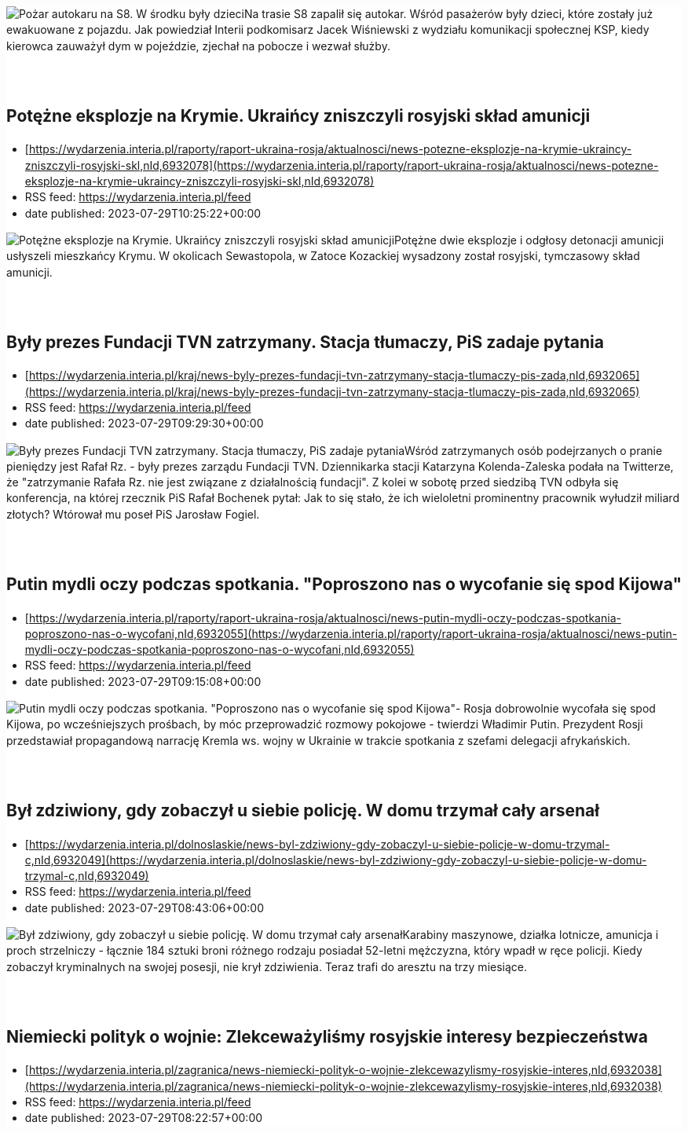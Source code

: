<p><a href="https://wydarzenia.interia.pl/mazowieckie/news-pozar-autokaru-na-s8-w-srodku-byly-dzieci,nId,6932090"><img align="left" alt="Pożar autokaru na S8. W środku były dzieci" src="https://i.iplsc.com/pozar-autokaru-na-s8-w-srodku-byly-dzieci/000HGR7DRA88GNYT-C321.jpg" /></a>Na trasie S8 zapalił się autokar. Wśród pasażerów były dzieci, które zostały już ewakuowane z pojazdu. Jak powiedział Interii podkomisarz Jacek Wiśniewski z wydziału komunikacji społecznej KSP, kiedy kierowca zauważył dym w pojeździe, zjechał na pobocze i wezwał służby. </p><br clear="all" />

## Potężne eksplozje na Krymie. Ukraińcy zniszczyli rosyjski skład amunicji
 - [https://wydarzenia.interia.pl/raporty/raport-ukraina-rosja/aktualnosci/news-potezne-eksplozje-na-krymie-ukraincy-zniszczyli-rosyjski-skl,nId,6932078](https://wydarzenia.interia.pl/raporty/raport-ukraina-rosja/aktualnosci/news-potezne-eksplozje-na-krymie-ukraincy-zniszczyli-rosyjski-skl,nId,6932078)
 - RSS feed: https://wydarzenia.interia.pl/feed
 - date published: 2023-07-29T10:25:22+00:00

<p><a href="https://wydarzenia.interia.pl/raporty/raport-ukraina-rosja/aktualnosci/news-potezne-eksplozje-na-krymie-ukraincy-zniszczyli-rosyjski-skl,nId,6932078"><img align="left" alt="Potężne eksplozje na Krymie. Ukraińcy zniszczyli rosyjski skład amunicji" src="https://i.iplsc.com/potezne-eksplozje-na-krymie-ukraincy-zniszczyli-rosyjski-skl/000HGR4WA2FYM9E8-C321.jpg" /></a>Potężne dwie eksplozje i odgłosy detonacji amunicji usłyszeli mieszkańcy Krymu. W okolicach Sewastopola, w Zatoce Kozackiej wysadzony został rosyjski, tymczasowy skład amunicji. </p><br clear="all" />

## Były prezes Fundacji TVN zatrzymany. Stacja tłumaczy, PiS zadaje pytania
 - [https://wydarzenia.interia.pl/kraj/news-byly-prezes-fundacji-tvn-zatrzymany-stacja-tlumaczy-pis-zada,nId,6932065](https://wydarzenia.interia.pl/kraj/news-byly-prezes-fundacji-tvn-zatrzymany-stacja-tlumaczy-pis-zada,nId,6932065)
 - RSS feed: https://wydarzenia.interia.pl/feed
 - date published: 2023-07-29T09:29:30+00:00

<p><a href="https://wydarzenia.interia.pl/kraj/news-byly-prezes-fundacji-tvn-zatrzymany-stacja-tlumaczy-pis-zada,nId,6932065"><img align="left" alt="Były prezes Fundacji TVN zatrzymany. Stacja tłumaczy, PiS zadaje pytania" src="https://i.iplsc.com/byly-prezes-fundacji-tvn-zatrzymany-stacja-tlumaczy-pis-zada/000HGR02OPJNL2JH-C321.jpg" /></a>Wśród zatrzymanych osób podejrzanych o pranie pieniędzy jest Rafał Rz. - były prezes zarządu Fundacji TVN. Dziennikarka stacji Katarzyna Kolenda-Zaleska podała na Twitterze, że &quot;zatrzymanie Rafała Rz. nie jest związane z działalnością fundacji&quot;. Z kolei w sobotę przed siedzibą TVN odbyła się konferencja, na której rzecznik PiS Rafał Bochenek pytał: Jak to się stało, że ich wieloletni prominentny pracownik wyłudził miliard złotych? Wtórował mu poseł PiS Jarosław Fogiel.</p><br clear="all" />

## Putin mydli oczy podczas spotkania. "Poproszono nas o wycofanie się spod Kijowa"
 - [https://wydarzenia.interia.pl/raporty/raport-ukraina-rosja/aktualnosci/news-putin-mydli-oczy-podczas-spotkania-poproszono-nas-o-wycofani,nId,6932055](https://wydarzenia.interia.pl/raporty/raport-ukraina-rosja/aktualnosci/news-putin-mydli-oczy-podczas-spotkania-poproszono-nas-o-wycofani,nId,6932055)
 - RSS feed: https://wydarzenia.interia.pl/feed
 - date published: 2023-07-29T09:15:08+00:00

<p><a href="https://wydarzenia.interia.pl/raporty/raport-ukraina-rosja/aktualnosci/news-putin-mydli-oczy-podczas-spotkania-poproszono-nas-o-wycofani,nId,6932055"><img align="left" alt="Putin mydli oczy podczas spotkania. &quot;Poproszono nas o wycofanie się spod Kijowa&quot;" src="https://i.iplsc.com/putin-mydli-oczy-podczas-spotkania-poproszono-nas-o-wycofani/000HGQXC0S2SW641-C321.jpg" /></a>- Rosja dobrowolnie wycofała się spod Kijowa, po wcześniejszych prośbach, by móc przeprowadzić rozmowy pokojowe - twierdzi Władimir Putin. Prezydent Rosji przedstawiał propagandową narrację Kremla ws. wojny w Ukrainie w trakcie spotkania z szefami delegacji afrykańskich.</p><br clear="all" />

## Był zdziwiony, gdy zobaczył u siebie policję. W domu trzymał cały arsenał
 - [https://wydarzenia.interia.pl/dolnoslaskie/news-byl-zdziwiony-gdy-zobaczyl-u-siebie-policje-w-domu-trzymal-c,nId,6932049](https://wydarzenia.interia.pl/dolnoslaskie/news-byl-zdziwiony-gdy-zobaczyl-u-siebie-policje-w-domu-trzymal-c,nId,6932049)
 - RSS feed: https://wydarzenia.interia.pl/feed
 - date published: 2023-07-29T08:43:06+00:00

<p><a href="https://wydarzenia.interia.pl/dolnoslaskie/news-byl-zdziwiony-gdy-zobaczyl-u-siebie-policje-w-domu-trzymal-c,nId,6932049"><img align="left" alt="Był zdziwiony, gdy zobaczył u siebie policję. W domu trzymał cały arsenał " src="https://i.iplsc.com/byl-zdziwiony-gdy-zobaczyl-u-siebie-policje-w-domu-trzymal-c/000HGQUSAL61PG49-C321.jpg" /></a>Karabiny maszynowe, działka lotnicze, amunicja i proch strzelniczy - łącznie 184 sztuki broni różnego rodzaju posiadał 52-letni mężczyzna, który wpadł w ręce policji. Kiedy zobaczył kryminalnych na swojej posesji, nie krył zdziwienia. Teraz trafi do aresztu na trzy miesiące.</p><br clear="all" />

## Niemiecki polityk o wojnie: Zlekceważyliśmy rosyjskie interesy bezpieczeństwa
 - [https://wydarzenia.interia.pl/zagranica/news-niemiecki-polityk-o-wojnie-zlekcewazylismy-rosyjskie-interes,nId,6932038](https://wydarzenia.interia.pl/zagranica/news-niemiecki-polityk-o-wojnie-zlekcewazylismy-rosyjskie-interes,nId,6932038)
 - RSS feed: https://wydarzenia.interia.pl/feed
 - date published: 2023-07-29T08:22:57+00:00
